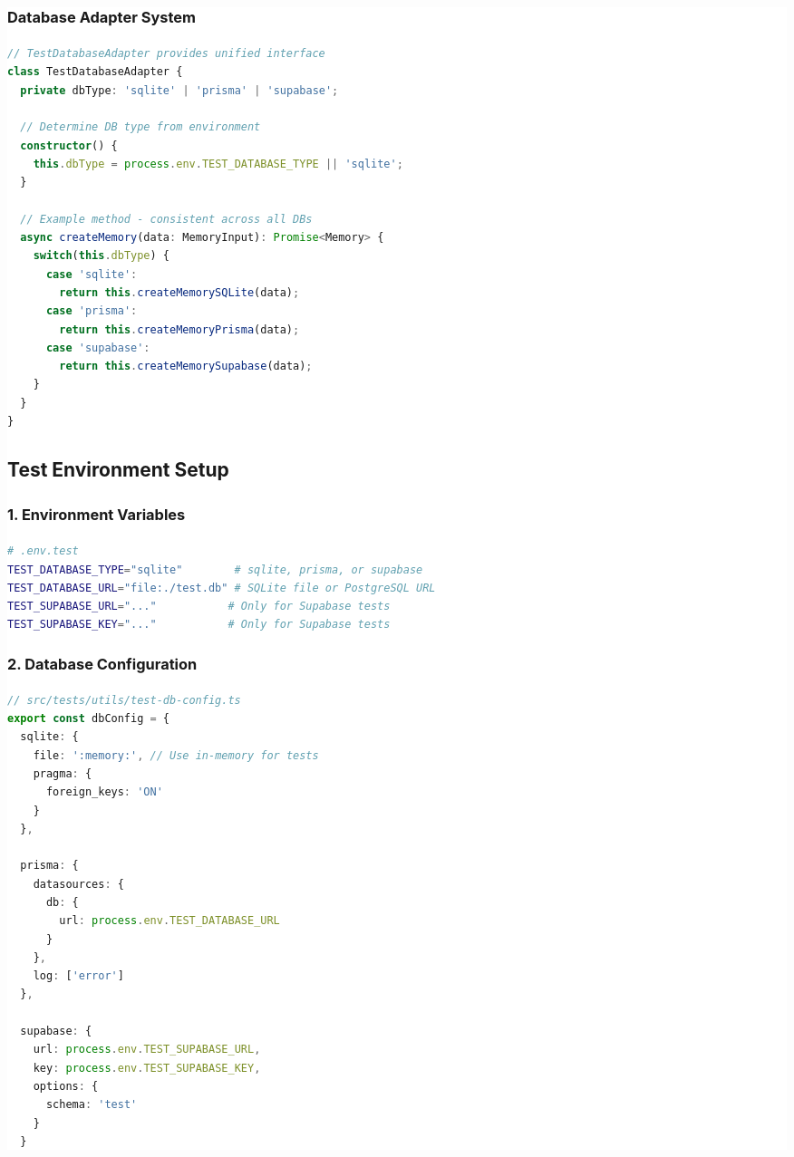 ### Database Adapter System
```typescript
// TestDatabaseAdapter provides unified interface
class TestDatabaseAdapter {
  private dbType: 'sqlite' | 'prisma' | 'supabase';
  
  // Determine DB type from environment
  constructor() {
    this.dbType = process.env.TEST_DATABASE_TYPE || 'sqlite';
  }
  
  // Example method - consistent across all DBs
  async createMemory(data: MemoryInput): Promise<Memory> {
    switch(this.dbType) {
      case 'sqlite':
        return this.createMemorySQLite(data);
      case 'prisma':
        return this.createMemoryPrisma(data);
      case 'supabase':
        return this.createMemorySupabase(data);
    }
  }
}
```

## Test Environment Setup

### 1. Environment Variables
```bash
# .env.test
TEST_DATABASE_TYPE="sqlite"        # sqlite, prisma, or supabase
TEST_DATABASE_URL="file:./test.db" # SQLite file or PostgreSQL URL
TEST_SUPABASE_URL="..."           # Only for Supabase tests
TEST_SUPABASE_KEY="..."           # Only for Supabase tests
```

### 2. Database Configuration
```typescript
// src/tests/utils/test-db-config.ts
export const dbConfig = {
  sqlite: {
    file: ':memory:', // Use in-memory for tests
    pragma: {
      foreign_keys: 'ON'
    }
  },
  
  prisma: {
    datasources: {
      db: {
        url: process.env.TEST_DATABASE_URL
      }
    },
    log: ['error']
  },
  
  supabase: {
    url: process.env.TEST_SUPABASE_URL,
    key: process.env.TEST_SUPABASE_KEY,
    options: {
      schema: 'test'
    }
  }
```